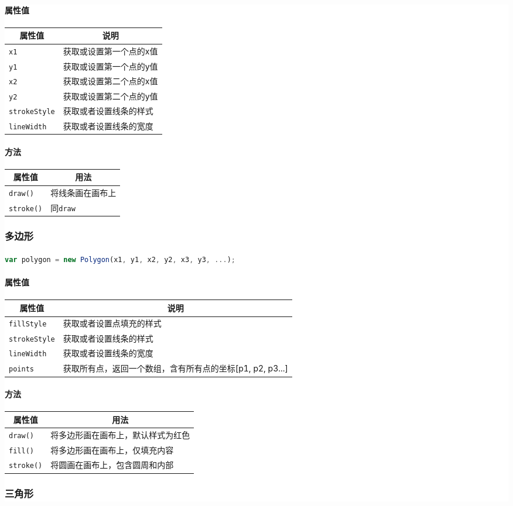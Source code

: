#### 属性值

| 属性值           | 说明           |
| ------------- | ------------ |
| `x1`          | 获取或设置第一个点的x值 |
| `y1`          | 获取或设置第一个点的y值 |
| `x2`          | 获取或设置第二个点的x值 |
| `y2`          | 获取或设置第二个点的y值 |
| `strokeStyle` | 获取或者设置线条的样式  |
| `lineWidth`   | 获取或者设置线条的宽度  |

#### 方法

| 属性值        | 用法       |
| ---------- | -------- |
| `draw()`   | 将线条画在画布上 |
| `stroke()` | 同`draw`  |

### 多边形

```javascript
var polygon = new Polygon(x1, y1, x2, y2, x3, y3, ...);
```

#### 属性值

| 属性值           | 说明                                   |
| ------------- | ------------------------------------ |
| `fillStyle`   | 获取或者设置点填充的样式                         |
| `strokeStyle` | 获取或者设置线条的样式                          |
| `lineWidth`   | 获取或者设置线条的宽度                          |
| `points`      | 获取所有点，返回一个数组，含有所有点的坐标[p1, p2, p3...] |

#### 方法

| 属性值        | 用法                |
| ---------- | ----------------- |
| `draw()`   | 将多边形画在画布上，默认样式为红色 |
| `fill()`   | 将多边形画在画布上，仅填充内容   |
| `stroke()` | 将圆画在画布上，包含圆周和内部   |

### 三角形
